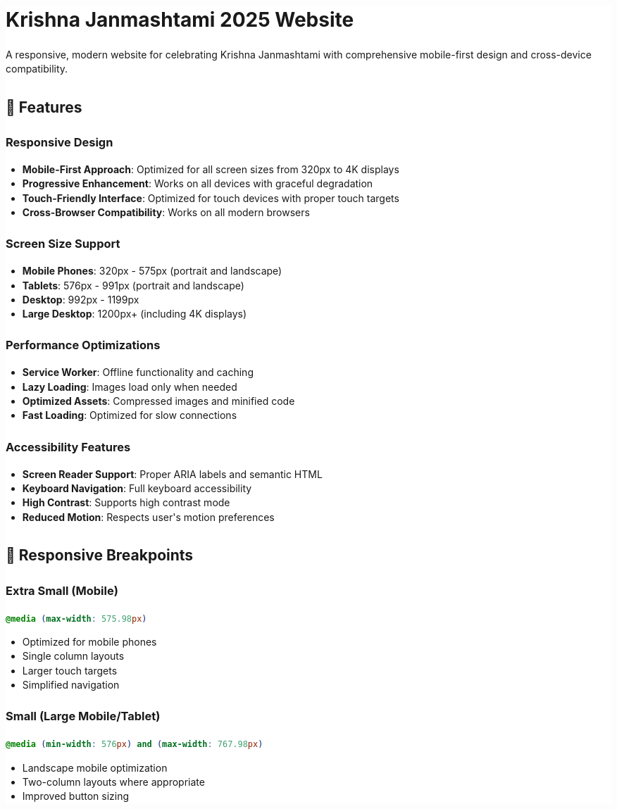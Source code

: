 # Krishna Janmashtami 2025 Website

A responsive, modern website for celebrating Krishna Janmashtami with comprehensive mobile-first design and cross-device compatibility.

## 🌟 Features

### Responsive Design
- **Mobile-First Approach**: Optimized for all screen sizes from 320px to 4K displays
- **Progressive Enhancement**: Works on all devices with graceful degradation
- **Touch-Friendly Interface**: Optimized for touch devices with proper touch targets
- **Cross-Browser Compatibility**: Works on all modern browsers

### Screen Size Support
- **Mobile Phones**: 320px - 575px (portrait and landscape)
- **Tablets**: 576px - 991px (portrait and landscape)
- **Desktop**: 992px - 1199px
- **Large Desktop**: 1200px+ (including 4K displays)

### Performance Optimizations
- **Service Worker**: Offline functionality and caching
- **Lazy Loading**: Images load only when needed
- **Optimized Assets**: Compressed images and minified code
- **Fast Loading**: Optimized for slow connections

### Accessibility Features
- **Screen Reader Support**: Proper ARIA labels and semantic HTML
- **Keyboard Navigation**: Full keyboard accessibility
- **High Contrast**: Supports high contrast mode
- **Reduced Motion**: Respects user's motion preferences

## 📱 Responsive Breakpoints

### Extra Small (Mobile)
```css
@media (max-width: 575.98px)
```
- Optimized for mobile phones
- Single column layouts
- Larger touch targets
- Simplified navigation

### Small (Large Mobile/Tablet)
```css
@media (min-width: 576px) and (max-width: 767.98px)
```
- Landscape mobile optimization
- Two-column layouts where appropriate
- Improved button sizing
